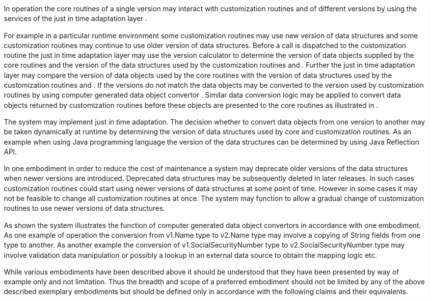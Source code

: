 In operation the core routines of a single version may interact with customization routines and of different versions by using the services of the just in time adaptation layer .

For example in a particular runtime environment some customization routines may use new version of data structures and some customization routines may continue to use older version of data structures. Before a call is dispatched to the customization routine the just in time adaptation layer may use the version calculator to determine the version of data objects supplied by the core routines and the version of the data structures used by the customization routines and . Further the just in time adaptation layer may compare the version of data objects used by the core routines with the version of data structures used by the customization routines and . If the versions do not match the data objects may be converted to the version used by customization routines by using computer generated data object convertor . Similar data conversion logic may be applied to convert data objects returned by customization routines before these objects are presented to the core routines as illustrated in .

The system may implement just in time adaptation. The decision whether to convert data objects from one version to another may be taken dynamically at runtime by determining the version of data structures used by core and customization routines. As an example when using Java programming language the version of the data structures can be determined by using Java Reflection API.

In one embodiment in order to reduce the cost of maintenance a system may deprecate older versions of the data structures when newer versions are introduced. Deprecated data structures may be subsequently deleted in later releases. In such cases customization routines could start using newer versions of data structures at some point of time. However in some cases it may not be feasible to change all customization routines at once. The system may function to allow a gradual change of customization routines to use newer versions of data structures.

As shown the system illustrates the function of computer generated data object convertors in accordance with one embodiment. As one example of operation the conversion from v1.Name type to v2.Name type may involve a copying of String fields from one type to another. As another example the conversion of v1.SocialSecurityNumber type to v2.SocialSecurityNumber type may involve validation data manipulation or possibly a lookup in an external data source to obtain the mapping logic etc.

While various embodiments have been described above it should be understood that they have been presented by way of example only and not limitation. Thus the breadth and scope of a preferred embodiment should not be limited by any of the above described exemplary embodiments but should be defined only in accordance with the following claims and their equivalents.


